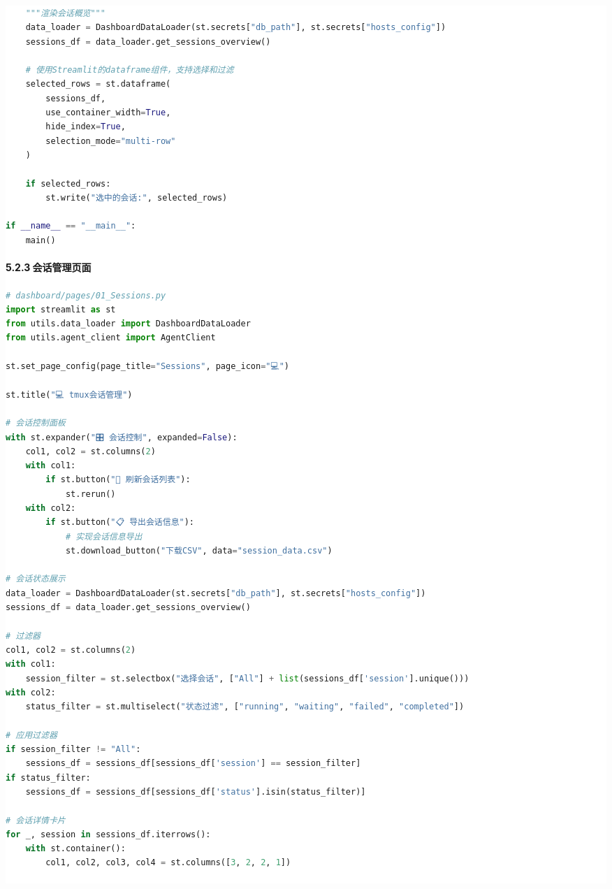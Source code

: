 ```python
    """渲染会话概览"""
    data_loader = DashboardDataLoader(st.secrets["db_path"], st.secrets["hosts_config"])
    sessions_df = data_loader.get_sessions_overview()
    
    # 使用Streamlit的dataframe组件，支持选择和过滤
    selected_rows = st.dataframe(
        sessions_df,
        use_container_width=True,
        hide_index=True,
        selection_mode="multi-row"
    )
    
    if selected_rows:
        st.write("选中的会话:", selected_rows)

if __name__ == "__main__":
    main()
```

#### 5.2.3 会话管理页面

```python
# dashboard/pages/01_Sessions.py
import streamlit as st
from utils.data_loader import DashboardDataLoader
from utils.agent_client import AgentClient

st.set_page_config(page_title="Sessions", page_icon="💻")

st.title("💻 tmux会话管理")

# 会话控制面板
with st.expander("🎛️ 会话控制", expanded=False):
    col1, col2 = st.columns(2)
    with col1:
        if st.button("🔄 刷新会话列表"):
            st.rerun()
    with col2:
        if st.button("📋 导出会话信息"):
            # 实现会话信息导出
            st.download_button("下载CSV", data="session_data.csv")

# 会话状态展示
data_loader = DashboardDataLoader(st.secrets["db_path"], st.secrets["hosts_config"])
sessions_df = data_loader.get_sessions_overview()

# 过滤器
col1, col2 = st.columns(2)
with col1:
    session_filter = st.selectbox("选择会话", ["All"] + list(sessions_df['session'].unique()))
with col2:
    status_filter = st.multiselect("状态过滤", ["running", "waiting", "failed", "completed"])

# 应用过滤器
if session_filter != "All":
    sessions_df = sessions_df[sessions_df['session'] == session_filter]
if status_filter:
    sessions_df = sessions_df[sessions_df['status'].isin(status_filter)]

# 会话详情卡片
for _, session in sessions_df.iterrows():
    with st.container():
        col1, col2, col3, col4 = st.columns([3, 2, 2, 1])
        
```